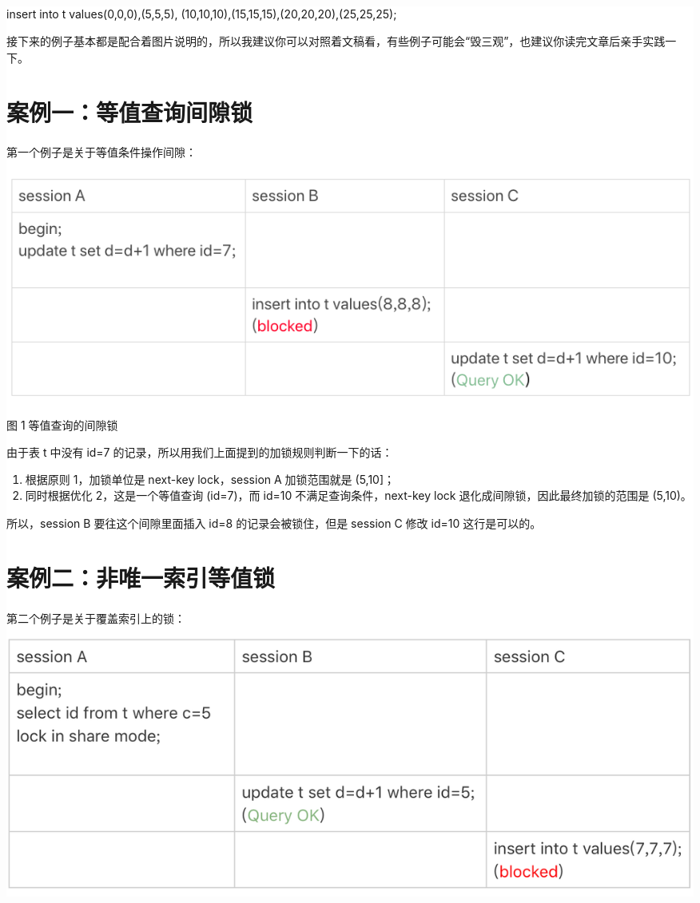 insert into t values(0,0,0),(5,5,5),
(10,10,10),(15,15,15),(20,20,20),(25,25,25);
</code></pre>

<p>接下来的例子基本都是配合着图片说明的，所以我建议你可以对照着文稿看，有些例子可能会“毁三观”，也建议你读完文章后亲手实践一下。</p>

<h1 id="案例一-等值查询间隙锁">案例一：等值查询间隙锁</h1>

<p>第一个例子是关于等值条件操作间隙：</p>

<p><img src="assets/585dfa8d0dd71171a6fa16bed4ba816c.png" alt="img" /></p>

<p>图 1 等值查询的间隙锁</p>

<p>由于表 t 中没有 id=7 的记录，所以用我们上面提到的加锁规则判断一下的话：</p>

<ol>
<li>根据原则 1，加锁单位是 next-key lock，session A 加锁范围就是 (5,10]；</li>
<li>同时根据优化 2，这是一个等值查询 (id=7)，而 id=10 不满足查询条件，next-key lock 退化成间隙锁，因此最终加锁的范围是 (5,10)。</li>
</ol>

<p>所以，session B 要往这个间隙里面插入 id=8 的记录会被锁住，但是 session C 修改 id=10 这行是可以的。</p>

<h1 id="案例二-非唯一索引等值锁">案例二：非唯一索引等值锁</h1>

<p>第二个例子是关于覆盖索引上的锁：</p>

<p><img src="assets/465990fe8f6b418ca3f9992bd1bb5465.png" alt="img" /></p>
